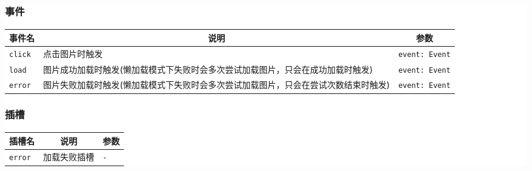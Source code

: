 ### 事件

| 事件名 | 说明 | 参数 |
| --- | --- | --- |
| `click` | 点击图片时触发 | `event: Event` |
| `load` | 图片成功加载时触发(懒加载模式下失败时会多次尝试加载图片，只会在成功加载时触发) | `event: Event` |
| `error` | 图片失败加载时触发(懒加载模式下失败时会多次尝试加载图片，只会在尝试次数结束时触发) | `event: Event` |

### 插槽

| 插槽名 | 说明 | 参数 |
| --- | --- | --- |
| `error` | 加载失败插槽 | `-` |
